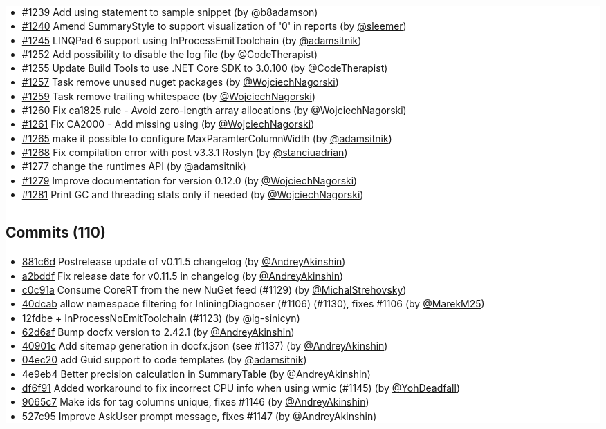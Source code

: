 * [#1239](https://github.com/dotnet/BenchmarkDotNet/pull/1239) Add using statement to sample snippet (by [@b8adamson](https://github.com/b8adamson))
* [#1240](https://github.com/dotnet/BenchmarkDotNet/pull/1240) Amend SummaryStyle to support visualization of '0' in reports (by [@sleemer](https://github.com/sleemer))
* [#1245](https://github.com/dotnet/BenchmarkDotNet/pull/1245) LINQPad 6 support using InProcessEmitToolchain (by [@adamsitnik](https://github.com/adamsitnik))
* [#1252](https://github.com/dotnet/BenchmarkDotNet/pull/1252) Add possibility to disable the log file (by [@CodeTherapist](https://github.com/CodeTherapist))
* [#1255](https://github.com/dotnet/BenchmarkDotNet/pull/1255) Update Build Tools to use .NET Core SDK to 3.0.100 (by [@CodeTherapist](https://github.com/CodeTherapist))
* [#1257](https://github.com/dotnet/BenchmarkDotNet/pull/1257) Task remove unused nuget packages (by [@WojciechNagorski](https://github.com/WojciechNagorski))
* [#1259](https://github.com/dotnet/BenchmarkDotNet/pull/1259) Task remove trailing whitespace (by [@WojciechNagorski](https://github.com/WojciechNagorski))
* [#1260](https://github.com/dotnet/BenchmarkDotNet/pull/1260) Fix ca1825 rule - Avoid zero-length array allocations (by [@WojciechNagorski](https://github.com/WojciechNagorski))
* [#1261](https://github.com/dotnet/BenchmarkDotNet/pull/1261) Fix CA2000 - Add missing using (by [@WojciechNagorski](https://github.com/WojciechNagorski))
* [#1265](https://github.com/dotnet/BenchmarkDotNet/pull/1265) make it possible to configure MaxParamterColumnWidth (by [@adamsitnik](https://github.com/adamsitnik))
* [#1268](https://github.com/dotnet/BenchmarkDotNet/pull/1268) Fix compilation error with post v3.3.1 Roslyn (by [@stanciuadrian](https://github.com/stanciuadrian))
* [#1277](https://github.com/dotnet/BenchmarkDotNet/pull/1277) change the runtimes API (by [@adamsitnik](https://github.com/adamsitnik))
* [#1279](https://github.com/dotnet/BenchmarkDotNet/pull/1279) Improve documentation for version 0.12.0 (by [@WojciechNagorski](https://github.com/WojciechNagorski))
* [#1281](https://github.com/dotnet/BenchmarkDotNet/pull/1281) Print GC and threading stats only if needed (by [@WojciechNagorski](https://github.com/WojciechNagorski))

## Commits (110)

* [881c6d](https://github.com/dotnet/BenchmarkDotNet/commit/881c6d9911ec80aef25f611c73cc00120b088d65) Postrelease update of v0.11.5 changelog (by [@AndreyAkinshin](https://github.com/AndreyAkinshin))
* [a2bddf](https://github.com/dotnet/BenchmarkDotNet/commit/a2bddf3f545f4945f8c6ffc7150e8826af60d305) Fix release date for v0.11.5 in changelog (by [@AndreyAkinshin](https://github.com/AndreyAkinshin))
* [c0c91a](https://github.com/dotnet/BenchmarkDotNet/commit/c0c91a4f7ed52d193eab3e3e60dd0cc74d33c5f4) Consume CoreRT from the new NuGet feed (#1129) (by [@MichalStrehovsky](https://github.com/MichalStrehovsky))
* [40dcab](https://github.com/dotnet/BenchmarkDotNet/commit/40dcab26f81e416b10b2635caa187f453fc4e7fb) allow namespace filtering for InliningDiagnoser (#1106) (#1130), fixes #1106 (by [@MarekM25](https://github.com/MarekM25))
* [12fdbe](https://github.com/dotnet/BenchmarkDotNet/commit/12fdbe20430b534bb390d758df821e5b437245d9) + InProcessNoEmitToolchain (#1123) (by [@ig-sinicyn](https://github.com/ig-sinicyn))
* [62d6af](https://github.com/dotnet/BenchmarkDotNet/commit/62d6af57dd0a9917e3b96d58a6e074430368c36b) Bump docfx version to 2.42.1 (by [@AndreyAkinshin](https://github.com/AndreyAkinshin))
* [40901c](https://github.com/dotnet/BenchmarkDotNet/commit/40901c154e1a545536950ed372e6d5004731afc0) Add sitemap generation in docfx.json (see #1137) (by [@AndreyAkinshin](https://github.com/AndreyAkinshin))
* [04ec20](https://github.com/dotnet/BenchmarkDotNet/commit/04ec20b5e0c0a514e8d158684864e4f9934ae8cc) add Guid support to code templates (by [@adamsitnik](https://github.com/adamsitnik))
* [4e9eb4](https://github.com/dotnet/BenchmarkDotNet/commit/4e9eb4335eee05a95a3766f2c81ae260508021af) Better precision calculation in SummaryTable (by [@AndreyAkinshin](https://github.com/AndreyAkinshin))
* [df6f91](https://github.com/dotnet/BenchmarkDotNet/commit/df6f915886788cadd70d8f43c4d9873c1ad9f1d1) Added workaround to fix incorrect CPU info when using wmic (#1145) (by [@YohDeadfall](https://github.com/YohDeadfall))
* [9065c7](https://github.com/dotnet/BenchmarkDotNet/commit/9065c7305e00881b11d31606a698fda08dc30a7d) Make ids for tag columns unique, fixes #1146 (by [@AndreyAkinshin](https://github.com/AndreyAkinshin))
* [527c95](https://github.com/dotnet/BenchmarkDotNet/commit/527c953bb2d46c73cad07342367f79fa52e7bbfe) Improve AskUser prompt message, fixes #1147 (by [@AndreyAkinshin](https://github.com/AndreyAkinshin))
